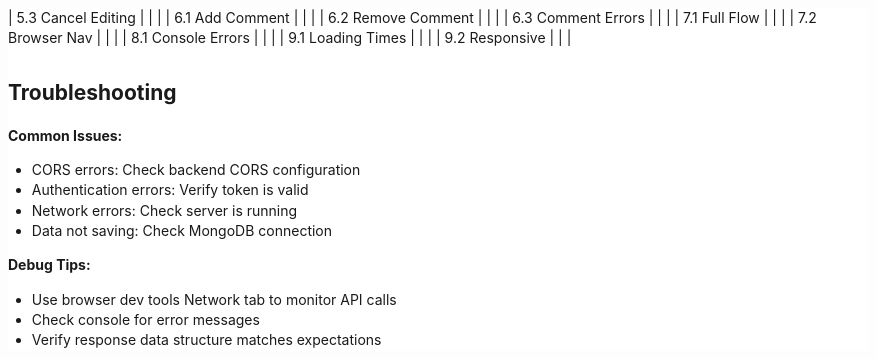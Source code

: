 | 5.3 Cancel Editing | | |
| 6.1 Add Comment | | |
| 6.2 Remove Comment | | |
| 6.3 Comment Errors | | |
| 7.1 Full Flow | | |
| 7.2 Browser Nav | | |
| 8.1 Console Errors | | |
| 9.1 Loading Times | | |
| 9.2 Responsive | | |

## Troubleshooting

**Common Issues:**
- CORS errors: Check backend CORS configuration
- Authentication errors: Verify token is valid
- Network errors: Check server is running
- Data not saving: Check MongoDB connection

**Debug Tips:**
- Use browser dev tools Network tab to monitor API calls
- Check console for error messages
- Verify response data structure matches expectations
